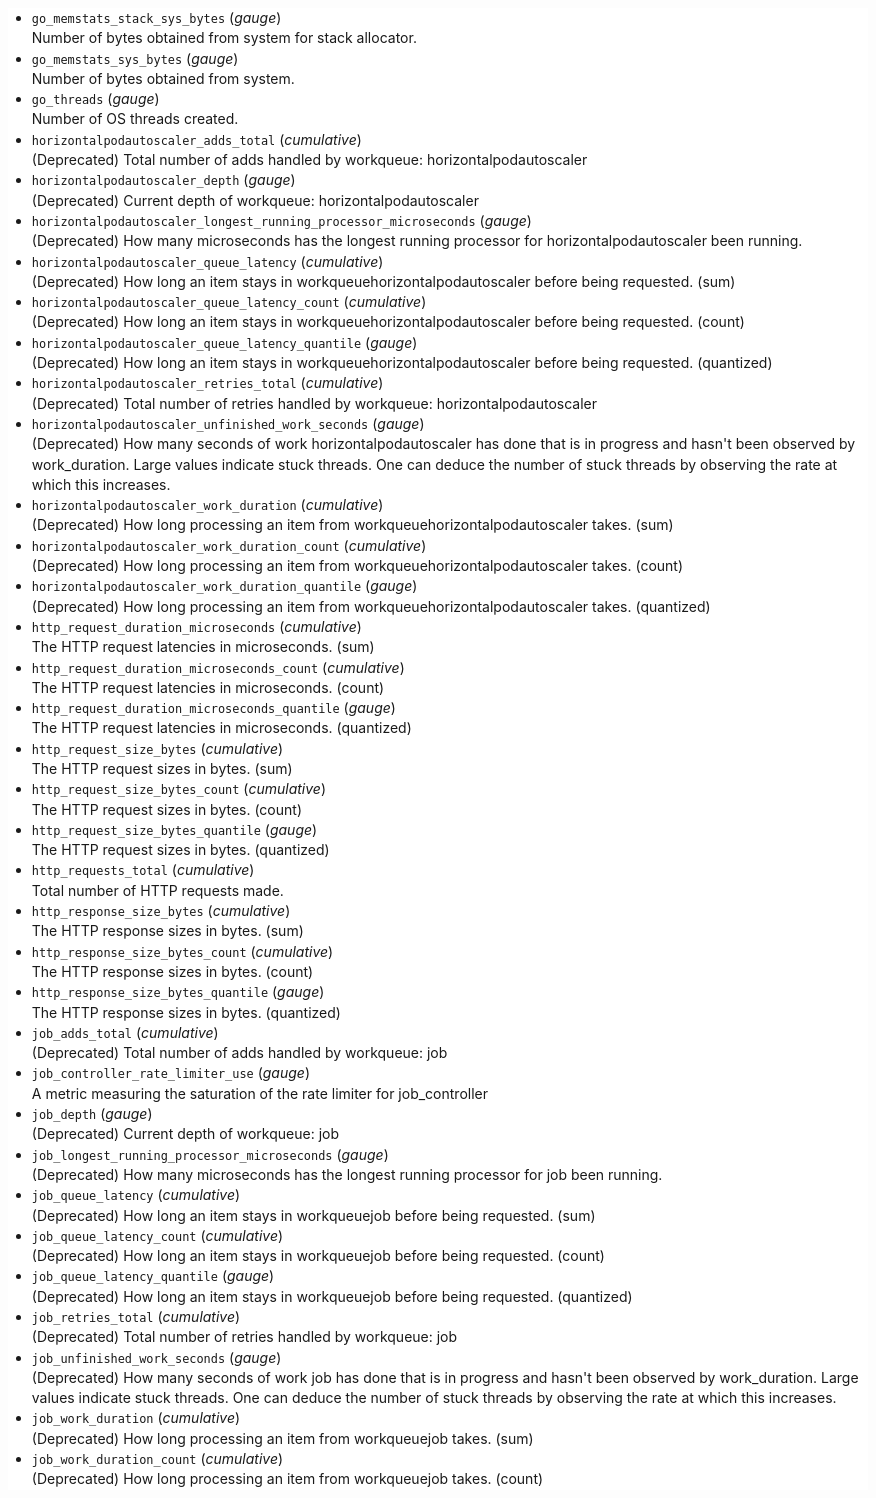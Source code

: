  - `go_memstats_stack_sys_bytes` (*gauge*)<br>    Number of bytes obtained from system for stack allocator.
 - `go_memstats_sys_bytes` (*gauge*)<br>    Number of bytes obtained from system.
 - `go_threads` (*gauge*)<br>    Number of OS threads created.
 - `horizontalpodautoscaler_adds_total` (*cumulative*)<br>    (Deprecated) Total number of adds handled by workqueue: horizontalpodautoscaler
 - `horizontalpodautoscaler_depth` (*gauge*)<br>    (Deprecated) Current depth of workqueue: horizontalpodautoscaler
 - `horizontalpodautoscaler_longest_running_processor_microseconds` (*gauge*)<br>    (Deprecated) How many microseconds has the longest running processor for horizontalpodautoscaler been running.
 - `horizontalpodautoscaler_queue_latency` (*cumulative*)<br>    (Deprecated) How long an item stays in workqueuehorizontalpodautoscaler before being requested. (sum)
 - `horizontalpodautoscaler_queue_latency_count` (*cumulative*)<br>    (Deprecated) How long an item stays in workqueuehorizontalpodautoscaler before being requested. (count)
 - `horizontalpodautoscaler_queue_latency_quantile` (*gauge*)<br>    (Deprecated) How long an item stays in workqueuehorizontalpodautoscaler before being requested. (quantized)
 - `horizontalpodautoscaler_retries_total` (*cumulative*)<br>    (Deprecated) Total number of retries handled by workqueue: horizontalpodautoscaler
 - `horizontalpodautoscaler_unfinished_work_seconds` (*gauge*)<br>    (Deprecated) How many seconds of work horizontalpodautoscaler has done that is in progress and hasn't been observed by work_duration. Large values indicate stuck threads. One can deduce the number of stuck threads by observing the rate at which this increases.
 - `horizontalpodautoscaler_work_duration` (*cumulative*)<br>    (Deprecated) How long processing an item from workqueuehorizontalpodautoscaler takes. (sum)
 - `horizontalpodautoscaler_work_duration_count` (*cumulative*)<br>    (Deprecated) How long processing an item from workqueuehorizontalpodautoscaler takes. (count)
 - `horizontalpodautoscaler_work_duration_quantile` (*gauge*)<br>    (Deprecated) How long processing an item from workqueuehorizontalpodautoscaler takes. (quantized)
 - `http_request_duration_microseconds` (*cumulative*)<br>    The HTTP request latencies in microseconds. (sum)
 - `http_request_duration_microseconds_count` (*cumulative*)<br>    The HTTP request latencies in microseconds. (count)
 - `http_request_duration_microseconds_quantile` (*gauge*)<br>    The HTTP request latencies in microseconds. (quantized)
 - `http_request_size_bytes` (*cumulative*)<br>    The HTTP request sizes in bytes. (sum)
 - `http_request_size_bytes_count` (*cumulative*)<br>    The HTTP request sizes in bytes. (count)
 - `http_request_size_bytes_quantile` (*gauge*)<br>    The HTTP request sizes in bytes. (quantized)
 - `http_requests_total` (*cumulative*)<br>    Total number of HTTP requests made.
 - `http_response_size_bytes` (*cumulative*)<br>    The HTTP response sizes in bytes. (sum)
 - `http_response_size_bytes_count` (*cumulative*)<br>    The HTTP response sizes in bytes. (count)
 - `http_response_size_bytes_quantile` (*gauge*)<br>    The HTTP response sizes in bytes. (quantized)
 - `job_adds_total` (*cumulative*)<br>    (Deprecated) Total number of adds handled by workqueue: job
 - `job_controller_rate_limiter_use` (*gauge*)<br>    A metric measuring the saturation of the rate limiter for job_controller
 - `job_depth` (*gauge*)<br>    (Deprecated) Current depth of workqueue: job
 - `job_longest_running_processor_microseconds` (*gauge*)<br>    (Deprecated) How many microseconds has the longest running processor for job been running.
 - `job_queue_latency` (*cumulative*)<br>    (Deprecated) How long an item stays in workqueuejob before being requested. (sum)
 - `job_queue_latency_count` (*cumulative*)<br>    (Deprecated) How long an item stays in workqueuejob before being requested. (count)
 - `job_queue_latency_quantile` (*gauge*)<br>    (Deprecated) How long an item stays in workqueuejob before being requested. (quantized)
 - `job_retries_total` (*cumulative*)<br>    (Deprecated) Total number of retries handled by workqueue: job
 - `job_unfinished_work_seconds` (*gauge*)<br>    (Deprecated) How many seconds of work job has done that is in progress and hasn't been observed by work_duration. Large values indicate stuck threads. One can deduce the number of stuck threads by observing the rate at which this increases.
 - `job_work_duration` (*cumulative*)<br>    (Deprecated) How long processing an item from workqueuejob takes. (sum)
 - `job_work_duration_count` (*cumulative*)<br>    (Deprecated) How long processing an item from workqueuejob takes. (count)